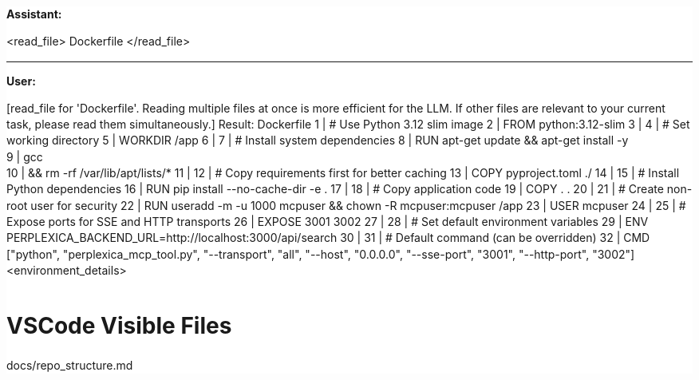 
**Assistant:**

<read_file>
<args>
  <file>
    <path>Dockerfile</path>
  </file>
</args>
</read_file>

---

**User:**

[read_file for 'Dockerfile'. Reading multiple files at once is more efficient for the LLM. If other files are relevant to your current task, please read them simultaneously.] Result:
<files>
<file><path>Dockerfile</path>
<content lines="1-32">
 1 | # Use Python 3.12 slim image
 2 | FROM python:3.12-slim
 3 | 
 4 | # Set working directory
 5 | WORKDIR /app
 6 | 
 7 | # Install system dependencies
 8 | RUN apt-get update && apt-get install -y \
 9 |     gcc \
10 |     && rm -rf /var/lib/apt/lists/*
11 | 
12 | # Copy requirements first for better caching
13 | COPY pyproject.toml ./
14 | 
15 | # Install Python dependencies
16 | RUN pip install --no-cache-dir -e .
17 | 
18 | # Copy application code
19 | COPY . .
20 | 
21 | # Create non-root user for security
22 | RUN useradd -m -u 1000 mcpuser && chown -R mcpuser:mcpuser /app
23 | USER mcpuser
24 | 
25 | # Expose ports for SSE and HTTP transports
26 | EXPOSE 3001 3002
27 | 
28 | # Set default environment variables
29 | ENV PERPLEXICA_BACKEND_URL=http://localhost:3000/api/search
30 | 
31 | # Default command (can be overridden)
32 | CMD ["python", "perplexica_mcp_tool.py", "--transport", "all", "--host", "0.0.0.0", "--sse-port", "3001", "--http-port", "3002"]
</content>
</file>
</files>
<environment_details>
# VSCode Visible Files
docs/repo_structure.md
